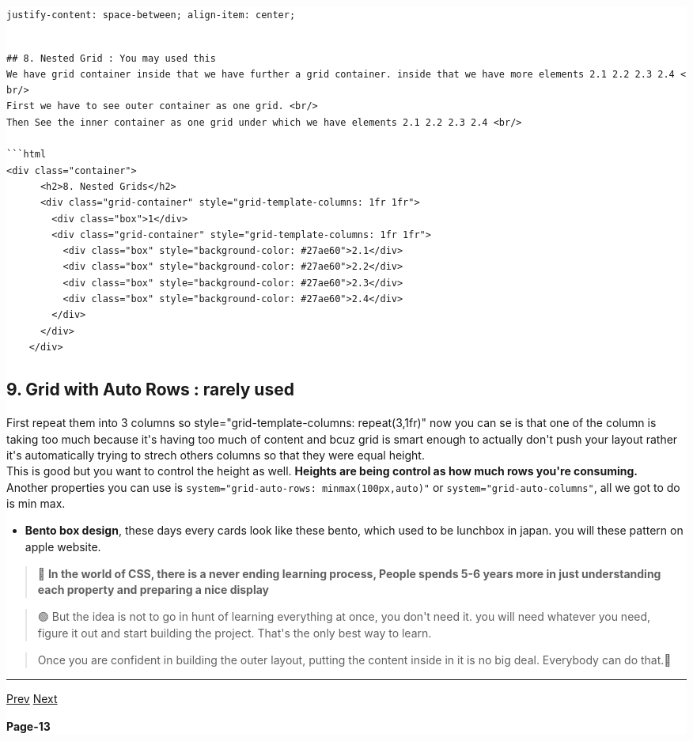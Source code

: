 ```justify-content: space-between; align-item: center;``` 
    </div>
```

## 8. Nested Grid : You may used this
We have grid container inside that we have further a grid container. inside that we have more elements 2.1 2.2 2.3 2.4 <br/>
First we have to see outer container as one grid. <br/>
Then See the inner container as one grid under which we have elements 2.1 2.2 2.3 2.4 <br/>

```html
<div class="container">
      <h2>8. Nested Grids</h2>
      <div class="grid-container" style="grid-template-columns: 1fr 1fr">
        <div class="box">1</div>
        <div class="grid-container" style="grid-template-columns: 1fr 1fr">
          <div class="box" style="background-color: #27ae60">2.1</div>
          <div class="box" style="background-color: #27ae60">2.2</div>
          <div class="box" style="background-color: #27ae60">2.3</div>
          <div class="box" style="background-color: #27ae60">2.4</div>
        </div>
      </div>
    </div>
```

## 9. Grid with Auto Rows : rarely used
First repeat them into 3 columns so style="grid-template-columns: repeat(3,1fr)" now you can se is that one of the column is taking too much
because it's having too much of content and bcuz grid is smart enough to actually don't push your layout 
rather it's automatically trying to strech others columns so that they were equal height. <br/>
This is good but you want to control the height as well. **Heights are being control as how much rows you're consuming.** <br/>
Another properties you can use is ```system="grid-auto-rows: minmax(100px,auto)"``` or ```system="grid-auto-columns"```, all we got to do is min max. <br/>

- **Bento box design**, these days every cards look like these bento, which used to be lunchbox in japan. you will these pattern on apple website.

> 🔴 **In the world of CSS, there is a never ending learning process, People spends 5-6 years more in just understanding each property and preparing a nice display**

> 🟢 But the idea is not to go in hunt of learning everything at once, you don't need it. you will need whatever you need, <br/>
figure it out and start building the project. That's the only best way to learn.

> Once you are confident in building the outer layout, putting the content inside in it is no big deal. Everybody can do that.🙂

---

[Prev]() [Next]()

**Page-13**

